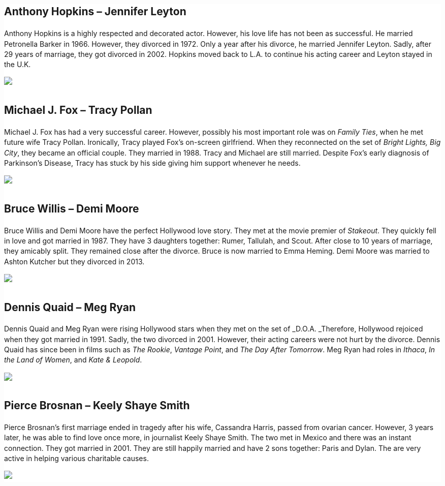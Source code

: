 ## Anthony Hopkins – Jennifer Leyton

Anthony Hopkins is a highly respected and decorated actor. However, his love life has not been as successful. He married Petronella Barker in 1966. However, they divorced in 1972. Only a year after his divorce, he married Jennifer Leyton. Sadly, after 29 years of marriage, they got divorced in 2002. Hopkins moved back to L.A. to continue his acting career and Leyton stayed in the U.K.

![](http://newsattorneys.staging.wpengine.com/wp-content/uploads/2017/11/Screen-Shot-2017-03-22-at-4.18.02-PM-1.png)

## Michael J. Fox – Tracy Pollan

Michael J. Fox has had a very successful career. However, possibly his most important role was on _Family Ties_, when he met future wife Tracy Pollan. Ironically, Tracy played Fox’s on-screen girlfriend. When they reconnected on the set of _Bright Lights, Big City_, they became an official couple. They married in 1988. Tracy and Michael are still married. Despite Fox’s early diagnosis of Parkinson’s Disease, Tracy has stuck by his side giving him support whenever he needs.

![](http://newsattorneys.staging.wpengine.com/wp-content/uploads/2017/11/Screen-Shot-2017-03-22-at-4.22.59-PM-1.png)

## Bruce Willis – Demi Moore

Bruce Willis and Demi Moore have the perfect Hollywood love story. They met at the movie premier of _Stakeout_. They quickly fell in love and got married in 1987. They have 3 daughters together: Rumer, Tallulah, and Scout. After close to 10 years of marriage, they amicably split. They remained close after the divorce. Bruce is now married to Emma Heming. Demi Moore was married to Ashton Kutcher but they divorced in 2013.

![](http://newsattorneys.staging.wpengine.com/wp-content/uploads/2017/11/Screen-Shot-2017-03-22-at-4.41.45-PM-1.png)

## Dennis Quaid – Meg Ryan

Dennis Quaid and Meg Ryan were rising Hollywood stars when they met on the set of _D.O.A. _Therefore, Hollywood rejoiced when they got married in 1991. Sadly, the two divorced in 2001. However, their acting careers were not hurt by the divorce. Dennis Quaid has since been in films such as _The Rookie_, _Vantage Point_, and _The Day After Tomorrow_. Meg Ryan had roles in _Ithaca_, _In the Land of Women_, and _Kate & Leopold_.

![](http://newsattorneys.staging.wpengine.com/wp-content/uploads/2017/11/Screen-Shot-2017-03-22-at-5.05.37-PM-768x539-1.png)

## Pierce Brosnan – Keely Shaye Smith

Pierce Brosnan’s first marriage ended in tragedy after his wife, Cassandra Harris, passed from ovarian cancer. However, 3 years later, he was able to find love once more, in journalist Keely Shaye Smith. The two met in Mexico and there was an instant connection. They got married in 2001. They are still happily married and have 2 sons together: Paris and Dylan. The are very active in helping various charitable causes.

![](http://newsattorneys.staging.wpengine.com/wp-content/uploads/2017/11/Screen-Shot-2017-03-22-at-5.13.04-PM-768x558-1.png)
